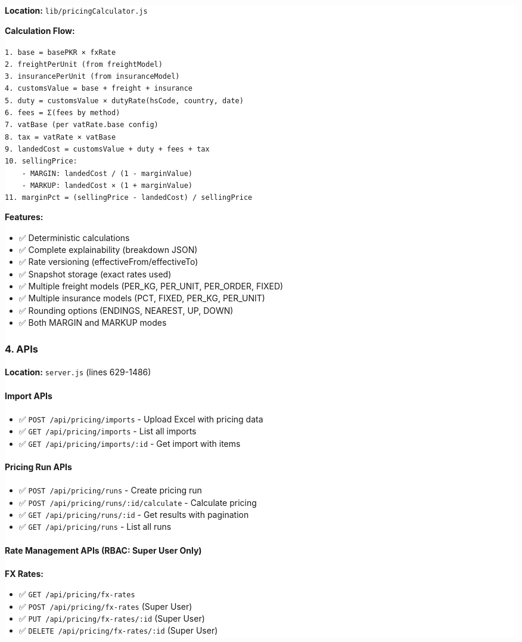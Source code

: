 **Location:** `lib/pricingCalculator.js`

**Calculation Flow:**

```
1. base = basePKR × fxRate
2. freightPerUnit (from freightModel)
3. insurancePerUnit (from insuranceModel)
4. customsValue = base + freight + insurance
5. duty = customsValue × dutyRate(hsCode, country, date)
6. fees = Σ(fees by method)
7. vatBase (per vatRate.base config)
8. tax = vatRate × vatBase
9. landedCost = customsValue + duty + fees + tax
10. sellingPrice:
    - MARGIN: landedCost / (1 - marginValue)
    - MARKUP: landedCost × (1 + marginValue)
11. marginPct = (sellingPrice - landedCost) / sellingPrice
```

**Features:**

- ✅ Deterministic calculations
- ✅ Complete explainability (breakdown JSON)
- ✅ Rate versioning (effectiveFrom/effectiveTo)
- ✅ Snapshot storage (exact rates used)
- ✅ Multiple freight models (PER_KG, PER_UNIT, PER_ORDER, FIXED)
- ✅ Multiple insurance models (PCT, FIXED, PER_KG, PER_UNIT)
- ✅ Rounding options (ENDINGS, NEAREST, UP, DOWN)
- ✅ Both MARGIN and MARKUP modes

### 4. APIs

**Location:** `server.js` (lines 629-1486)

#### Import APIs

- ✅ `POST /api/pricing/imports` - Upload Excel with pricing data
- ✅ `GET /api/pricing/imports` - List all imports
- ✅ `GET /api/pricing/imports/:id` - Get import with items

#### Pricing Run APIs

- ✅ `POST /api/pricing/runs` - Create pricing run
- ✅ `POST /api/pricing/runs/:id/calculate` - Calculate pricing
- ✅ `GET /api/pricing/runs/:id` - Get results with pagination
- ✅ `GET /api/pricing/runs` - List all runs

#### Rate Management APIs (RBAC: Super User Only)

**FX Rates:**

- ✅ `GET /api/pricing/fx-rates`
- ✅ `POST /api/pricing/fx-rates` (Super User)
- ✅ `PUT /api/pricing/fx-rates/:id` (Super User)
- ✅ `DELETE /api/pricing/fx-rates/:id` (Super User)
